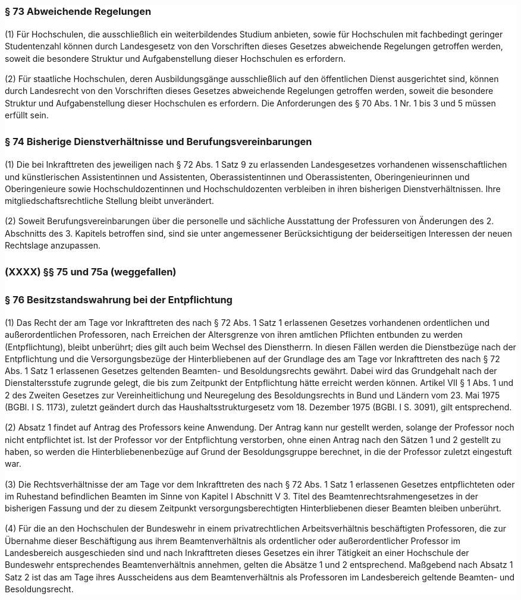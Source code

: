
### § 73 Abweichende Regelungen

(1) Für Hochschulen, die ausschließlich ein weiterbildendes Studium anbieten, sowie für Hochschulen mit fachbedingt geringer Studentenzahl können durch Landesgesetz von den Vorschriften dieses Gesetzes abweichende Regelungen getroffen werden, soweit die besondere Struktur und Aufgabenstellung dieser Hochschulen es erfordern.

(2) Für staatliche Hochschulen, deren Ausbildungsgänge ausschließlich auf den öffentlichen Dienst ausgerichtet sind, können durch Landesrecht von den Vorschriften dieses Gesetzes abweichende Regelungen getroffen werden, soweit die besondere Struktur und Aufgabenstellung dieser Hochschulen es erfordern. Die Anforderungen des § 70 Abs. 1 Nr. 1 bis 3 und 5 müssen erfüllt sein.


### § 74 Bisherige Dienstverhältnisse und Berufungsvereinbarungen

(1) Die bei Inkrafttreten des jeweiligen nach § 72 Abs. 1 Satz 9 zu erlassenden Landesgesetzes vorhandenen wissenschaftlichen und künstlerischen Assistentinnen und Assistenten, Oberassistentinnen und Oberassistenten, Oberingenieurinnen und Oberingenieure sowie Hochschuldozentinnen und Hochschuldozenten verbleiben in ihren bisherigen Dienstverhältnissen. Ihre mitgliedschaftsrechtliche Stellung bleibt unverändert.

(2) Soweit Berufungsvereinbarungen über die personelle und sächliche Ausstattung der Professuren von Änderungen des 2. Abschnitts des 3. Kapitels betroffen sind, sind sie unter angemessener Berücksichtigung der beiderseitigen Interessen der neuen Rechtslage anzupassen.


### (XXXX) §§ 75 und 75a (weggefallen)


### § 76 Besitzstandswahrung bei der Entpflichtung

(1) Das Recht der am Tage vor Inkrafttreten des nach § 72 Abs. 1 Satz 1 erlassenen Gesetzes vorhandenen ordentlichen und außerordentlichen Professoren, nach Erreichen der Altersgrenze von ihren amtlichen Pflichten entbunden zu werden (Entpflichtung), bleibt unberührt; dies gilt auch beim Wechsel des Dienstherrn. In diesen Fällen werden die Dienstbezüge nach der Entpflichtung und die Versorgungsbezüge der Hinterbliebenen auf der Grundlage des am Tage vor Inkrafttreten des nach § 72 Abs. 1 Satz 1 erlassenen Gesetzes geltenden Beamten- und Besoldungsrechts gewährt. Dabei wird das Grundgehalt nach der Dienstaltersstufe zugrunde gelegt, die bis zum Zeitpunkt der Entpflichtung hätte erreicht werden können. Artikel VII § 1 Abs. 1 und 2 des Zweiten Gesetzes zur Vereinheitlichung und Neuregelung des Besoldungsrechts in Bund und Ländern vom 23. Mai 1975 (BGBl. I S. 1173), zuletzt geändert durch das Haushaltsstrukturgesetz vom 18. Dezember 1975 (BGBl. I S. 3091), gilt entsprechend.

(2) Absatz 1 findet auf Antrag des Professors keine Anwendung. Der Antrag kann nur gestellt werden, solange der Professor noch nicht entpflichtet ist. Ist der Professor vor der Entpflichtung verstorben, ohne einen Antrag nach den Sätzen 1 und 2 gestellt zu haben, so werden die Hinterbliebenenbezüge auf Grund der Besoldungsgruppe berechnet, in die der Professor zuletzt eingestuft war.

(3) Die Rechtsverhältnisse der am Tage vor dem Inkrafttreten des nach § 72 Abs. 1 Satz 1 erlassenen Gesetzes entpflichteten oder im Ruhestand befindlichen Beamten im Sinne von Kapitel I Abschnitt V 3. Titel des Beamtenrechtsrahmengesetzes in der bisherigen Fassung und der zu diesem Zeitpunkt versorgungsberechtigten Hinterbliebenen dieser Beamten bleiben unberührt.

(4) Für die an den Hochschulen der Bundeswehr in einem privatrechtlichen Arbeitsverhältnis beschäftigten Professoren, die zur Übernahme dieser Beschäftigung aus ihrem Beamtenverhältnis als ordentlicher oder außerordentlicher Professor im Landesbereich ausgeschieden sind und nach Inkrafttreten dieses Gesetzes ein ihrer Tätigkeit an einer Hochschule der Bundeswehr entsprechendes Beamtenverhältnis annehmen, gelten die Absätze 1 und 2 entsprechend. Maßgebend nach Absatz 1 Satz 2 ist das am Tage ihres Ausscheidens aus dem Beamtenverhältnis als Professoren im Landesbereich geltende Beamten- und Besoldungsrecht.
